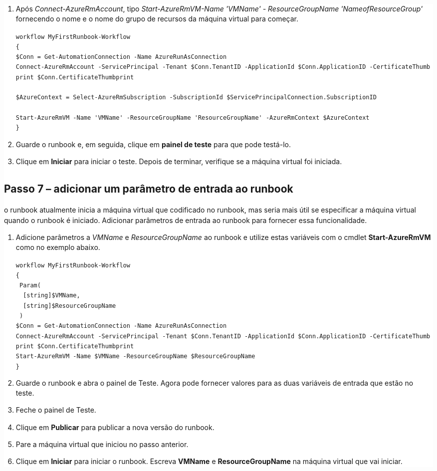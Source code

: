 1. Após *Connect-AzureRmAccount*, tipo *Start-AzureRmVM-Name 'VMName' - ResourceGroupName 'NameofResourceGroup'* fornecendo o nome e o nome do grupo de recursos da máquina virtual para começar.  

   ```powershell-interactive
   workflow MyFirstRunbook-Workflow
   {
   $Conn = Get-AutomationConnection -Name AzureRunAsConnection
   Connect-AzureRmAccount -ServicePrincipal -Tenant $Conn.TenantID -ApplicationId $Conn.ApplicationID -CertificateThumbprint $Conn.CertificateThumbprint

   $AzureContext = Select-AzureRmSubscription -SubscriptionId $ServicePrincipalConnection.SubscriptionID

   Start-AzureRmVM -Name 'VMName' -ResourceGroupName 'ResourceGroupName' -AzureRmContext $AzureContext
   }
   ```

1. Guarde o runbook e, em seguida, clique em **painel de teste** para que pode testá-lo.
1. Clique em **Iniciar** para iniciar o teste. Depois de terminar, verifique se a máquina virtual foi iniciada.

## <a name="step-7---add-an-input-parameter-to-the-runbook"></a>Passo 7 – adicionar um parâmetro de entrada ao runbook

o runbook atualmente inicia a máquina virtual que codificado no runbook, mas seria mais útil se especificar a máquina virtual quando o runbook é iniciado. Adicionar parâmetros de entrada ao runbook para fornecer essa funcionalidade.

1. Adicione parâmetros a *VMName* e *ResourceGroupName* ao runbook e utilize estas variáveis com o cmdlet **Start-AzureRmVM** como no exemplo abaixo.

   ```powershell-interactive
   workflow MyFirstRunbook-Workflow
   {
    Param(
     [string]$VMName,
     [string]$ResourceGroupName
    )  
   $Conn = Get-AutomationConnection -Name AzureRunAsConnection
   Connect-AzureRmAccount -ServicePrincipal -Tenant $Conn.TenantID -ApplicationId $Conn.ApplicationID -CertificateThumbprint $Conn.CertificateThumbprint
   Start-AzureRmVM -Name $VMName -ResourceGroupName $ResourceGroupName
   }
   ```

2. Guarde o runbook e abra o painel de Teste. Agora pode fornecer valores para as duas variáveis de entrada que estão no teste.
3. Feche o painel de Teste.
4. Clique em **Publicar** para publicar a nova versão do runbook.
5. Pare a máquina virtual que iniciou no passo anterior.
6. Clique em **Iniciar** para iniciar o runbook. Escreva **VMName** e **ResourceGroupName** na máquina virtual que vai iniciar.

